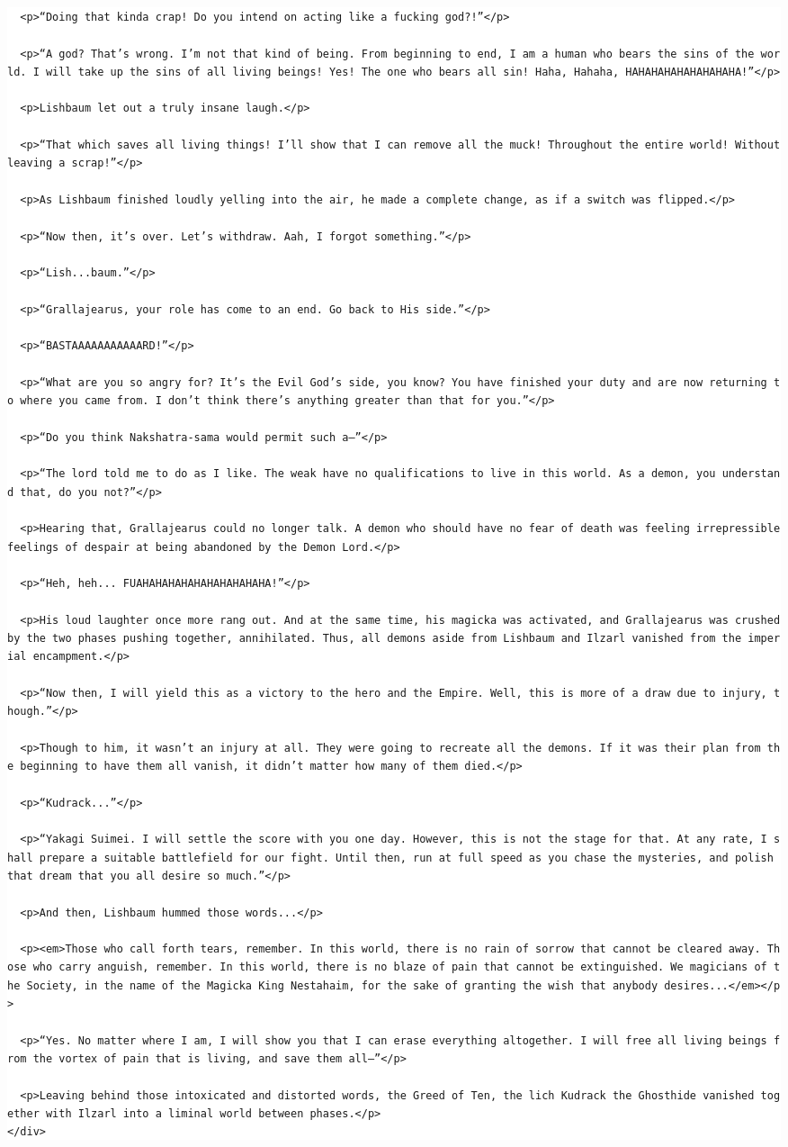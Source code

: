       <p>“Doing that kinda crap! Do you intend on acting like a fucking god?!”</p>

      <p>“A god? That’s wrong. I’m not that kind of being. From beginning to end, I am a human who bears the sins of the world. I will take up the sins of all living beings! Yes! The one who bears all sin! Haha, Hahaha, HAHAHAHAHAHAHAHAHA!”</p>

      <p>Lishbaum let out a truly insane laugh.</p>

      <p>“That which saves all living things! I’ll show that I can remove all the muck! Throughout the entire world! Without leaving a scrap!”</p>

      <p>As Lishbaum finished loudly yelling into the air, he made a complete change, as if a switch was flipped.</p>

      <p>“Now then, it’s over. Let’s withdraw. Aah, I forgot something.”</p>

      <p>“Lish...baum.”</p>

      <p>“Grallajearus, your role has come to an end. Go back to His side.”</p>

      <p>“BASTAAAAAAAAAAARD!”</p>

      <p>“What are you so angry for? It’s the Evil God’s side, you know? You have finished your duty and are now returning to where you came from. I don’t think there’s anything greater than that for you.”</p>

      <p>“Do you think Nakshatra-sama would permit such a—”</p>

      <p>“The lord told me to do as I like. The weak have no qualifications to live in this world. As a demon, you understand that, do you not?”</p>

      <p>Hearing that, Grallajearus could no longer talk. A demon who should have no fear of death was feeling irrepressible feelings of despair at being abandoned by the Demon Lord.</p>

      <p>“Heh, heh... FUAHAHAHAHAHAHAHAHAHAHA!”</p>

      <p>His loud laughter once more rang out. And at the same time, his magicka was activated, and Grallajearus was crushed by the two phases pushing together, annihilated. Thus, all demons aside from Lishbaum and Ilzarl vanished from the imperial encampment.</p>

      <p>“Now then, I will yield this as a victory to the hero and the Empire. Well, this is more of a draw due to injury, though.”</p>

      <p>Though to him, it wasn’t an injury at all. They were going to recreate all the demons. If it was their plan from the beginning to have them all vanish, it didn’t matter how many of them died.</p>

      <p>“Kudrack...”</p>

      <p>“Yakagi Suimei. I will settle the score with you one day. However, this is not the stage for that. At any rate, I shall prepare a suitable battlefield for our fight. Until then, run at full speed as you chase the mysteries, and polish that dream that you all desire so much.”</p>

      <p>And then, Lishbaum hummed those words...</p>

      <p><em>Those who call forth tears, remember. In this world, there is no rain of sorrow that cannot be cleared away. Those who carry anguish, remember. In this world, there is no blaze of pain that cannot be extinguished. We magicians of the Society, in the name of the Magicka King Nestahaim, for the sake of granting the wish that anybody desires...</em></p>

      <p>“Yes. No matter where I am, I will show you that I can erase everything altogether. I will free all living beings from the vortex of pain that is living, and save them all—”</p>

      <p>Leaving behind those intoxicated and distorted words, the Greed of Ten, the lich Kudrack the Ghosthide vanished together with Ilzarl into a liminal world between phases.</p>
    </div>